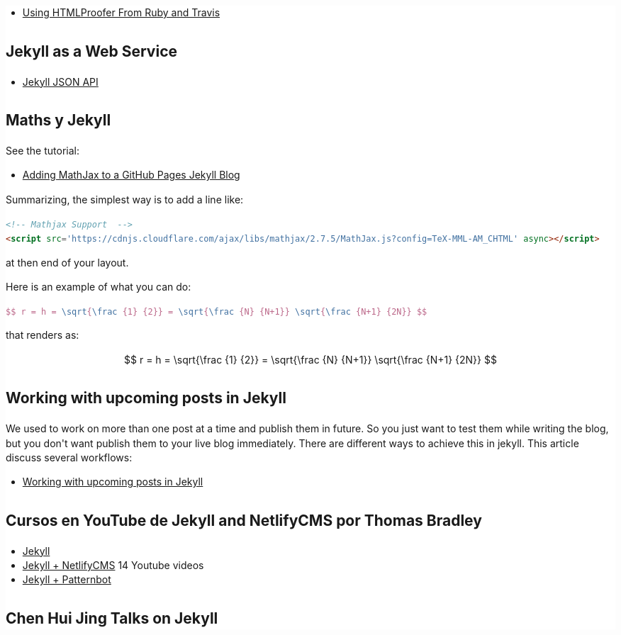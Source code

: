 * [Using HTMLProofer From Ruby and Travis](https://github.com/gjtorikian/html-proofer/wiki/Using-HTMLProofer-From-Ruby-and-Travis)


## Jekyll as a Web Service

* [Jekyll JSON API](https://www.techiediaries.com/how-to-use-jekyll-like-a-pro-output-data-as-json/)

## Maths y Jekyll

See the tutorial:

* [Adding MathJax to a GitHub Pages Jekyll Blog](https://sgeos.github.io/github/jekyll/2016/08/21/adding_mathjax_to_a_jekyll_github_pages_blog.html)

Summarizing, the simplest way is to add a line like:

```html
<!-- Mathjax Support  -->
<script src='https://cdnjs.cloudflare.com/ajax/libs/mathjax/2.7.5/MathJax.js?config=TeX-MML-AM_CHTML' async></script>
```

at then end of your layout.

Here is an example of what you can do:

```latex
$$ r = h = \sqrt{\frac {1} {2}} = \sqrt{\frac {N} {N+1}} \sqrt{\frac {N+1} {2N}} $$
```

that renders as:

$$ r = h = \sqrt{\frac {1} {2}} = \sqrt{\frac {N} {N+1}} \sqrt{\frac {N+1} {2N}} $$

## Working with upcoming posts in Jekyll

We used to work on more than one post at a time and publish them in future. 
So you just want to test them while writing the blog, but you don't want publish them to your live blog immediately. There are  different ways to achieve this in jekyll. This article discuss several workflows:

* [Working with upcoming posts in Jekyll](https://www.fizerkhan.com/blog/posts/Working-with-upcoming-posts-in-Jekyll.html)

## Cursos en YouTube de Jekyll and NetlifyCMS por Thomas Bradley

* [Jekyll](https://www.youtube.com/playlist?list=PLWjCJDeWfDdfVEcLGAfdJn_HXyM4Y7_k-)
* [Jekyll + NetlifyCMS](https://www.youtube.com/playlist?list=PLWjCJDeWfDdcU8zbZZrr6L1zpf_2Eqt_w) 14 Youtube videos
* [Jekyll + Patternbot](https://www.youtube.com/playlist?list=PLWjCJDeWfDdcEBngBwpB8F7wtjZ12PIy0)

## Chen Hui Jing Talks on Jekyll
